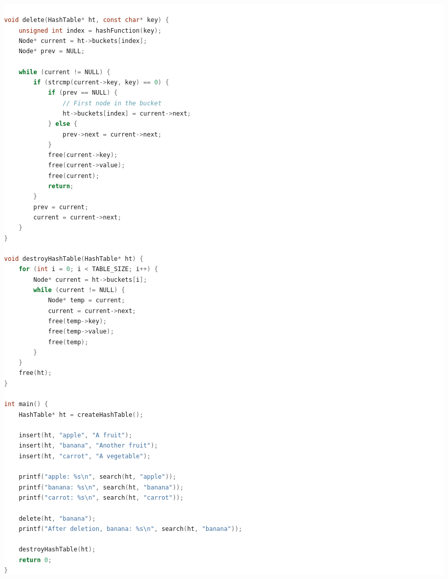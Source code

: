 ```c

void delete(HashTable* ht, const char* key) {
    unsigned int index = hashFunction(key);
    Node* current = ht->buckets[index];
    Node* prev = NULL;
    
    while (current != NULL) {
        if (strcmp(current->key, key) == 0) {
            if (prev == NULL) {
                // First node in the bucket
                ht->buckets[index] = current->next;
            } else {
                prev->next = current->next;
            }
            free(current->key);
            free(current->value);
            free(current);
            return;
        }
        prev = current;
        current = current->next;
    }
}

void destroyHashTable(HashTable* ht) {
    for (int i = 0; i < TABLE_SIZE; i++) {
        Node* current = ht->buckets[i];
        while (current != NULL) {
            Node* temp = current;
            current = current->next;
            free(temp->key);
            free(temp->value);
            free(temp);
        }
    }
    free(ht);
}

int main() {
    HashTable* ht = createHashTable();
    
    insert(ht, "apple", "A fruit");
    insert(ht, "banana", "Another fruit");
    insert(ht, "carrot", "A vegetable");
    
    printf("apple: %s\n", search(ht, "apple"));
    printf("banana: %s\n", search(ht, "banana"));
    printf("carrot: %s\n", search(ht, "carrot"));
    
    delete(ht, "banana");
    printf("After deletion, banana: %s\n", search(ht, "banana"));
    
    destroyHashTable(ht);
    return 0;
}
```
